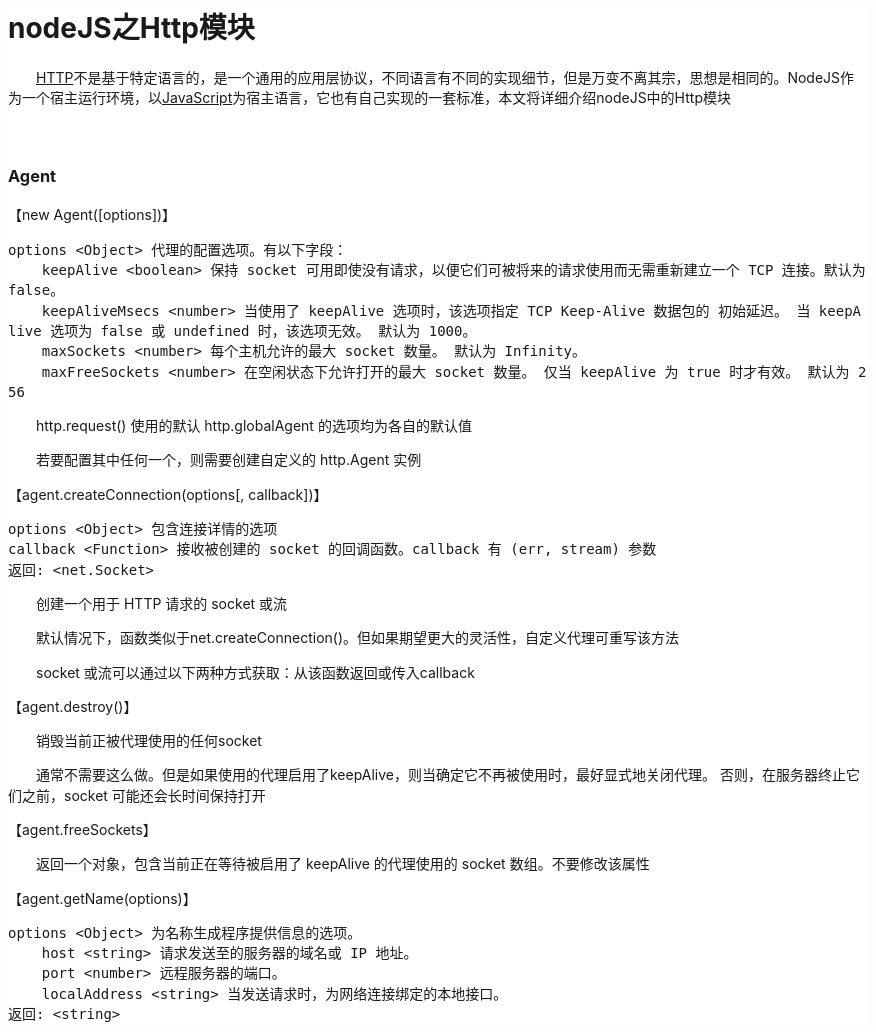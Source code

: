 # nodeJS之Http模块

&emsp;&emsp;[H](http://www.cnblogs.com/xiaohuochai/p/6392010.html)[TTP](http://www.cnblogs.com/xiaohuochai/p/6392010.html)不是基于特定语言的，是一个通用的应用层协议，不同语言有不同的实现细节，但是万变不离其宗，思想是相同的。NodeJS作为一个宿主运行环境，以[JavaScript](http://www.cnblogs.com/xiaohuochai/p/5613593.html)为宿主语言，它也有自己实现的一套标准，本文将详细介绍nodeJS中的Http模块

&nbsp;

### Agent

【new Agent([options])】

<div>
<pre>options &lt;Object&gt; 代理的配置选项。有以下字段：
    keepAlive &lt;boolean&gt; 保持 socket 可用即使没有请求，以便它们可被将来的请求使用而无需重新建立一个 TCP 连接。默认为 false。
    keepAliveMsecs &lt;number&gt; 当使用了 keepAlive 选项时，该选项指定 TCP Keep-Alive 数据包的 初始延迟。 当 keepAlive 选项为 false 或 undefined 时，该选项无效。 默认为 1000。
    maxSockets &lt;number&gt; 每个主机允许的最大 socket 数量。 默认为 Infinity。
    maxFreeSockets &lt;number&gt; 在空闲状态下允许打开的最大 socket 数量。 仅当 keepAlive 为 true 时才有效。 默认为 256</pre>
</div>

&emsp;&emsp;http.request() 使用的默认 http.globalAgent 的选项均为各自的默认值

&emsp;&emsp;若要配置其中任何一个，则需要创建自定义的 http.Agent 实例

【agent.createConnection(options[, callback])】

<div>
<pre>options &lt;Object&gt; 包含连接详情的选项
callback &lt;Function&gt; 接收被创建的 socket 的回调函数。callback 有 (err, stream) 参数
返回: &lt;net.Socket&gt;</pre>
</div>

&emsp;&emsp;创建一个用于 HTTP 请求的 socket 或流

&emsp;&emsp;默认情况下，函数类似于net.createConnection()。但如果期望更大的灵活性，自定义代理可重写该方法

&emsp;&emsp;socket 或流可以通过以下两种方式获取：从该函数返回或传入callback

【agent.destroy()】

&emsp;&emsp;销毁当前正被代理使用的任何socket

&emsp;&emsp;通常不需要这么做。但是如果使用的代理启用了keepAlive，则当确定它不再被使用时，最好显式地关闭代理。 否则，在服务器终止它们之前，socket 可能还会长时间保持打开

【agent.freeSockets】

&emsp;&emsp;返回一个对象，包含当前正在等待被启用了 keepAlive 的代理使用的 socket 数组。不要修改该属性

【agent.getName(options)】

<div>
<pre>options &lt;Object&gt; 为名称生成程序提供信息的选项。
    host &lt;string&gt; 请求发送至的服务器的域名或 IP 地址。
    port &lt;number&gt; 远程服务器的端口。
    localAddress &lt;string&gt; 当发送请求时，为网络连接绑定的本地接口。
返回: &lt;string&gt;</pre>
</div>
